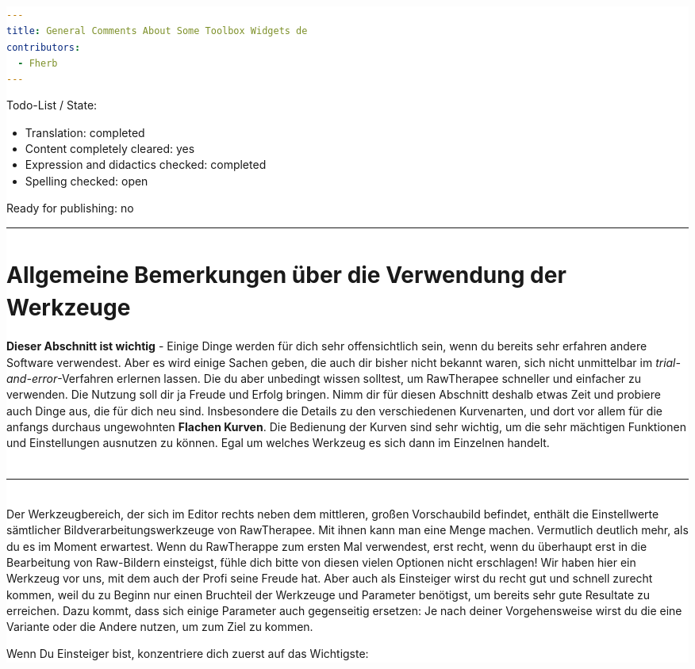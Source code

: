 ```yaml
---
title: General Comments About Some Toolbox Widgets de
contributors:
  - Fherb
---
```


Todo-List / State:

- Translation: completed
- Content completely cleared: yes
- Expression and didactics checked: completed
- Spelling checked: open

Ready for publishing: no

------------------------------------------------------------------------

# Allgemeine Bemerkungen über die Verwendung der Werkzeuge

**Dieser Abschnitt ist wichtig** - Einige Dinge werden für dich sehr
offensichtlich sein, wenn du bereits sehr erfahren andere Software
verwendest. Aber es wird einige Sachen geben, die auch dir bisher nicht
bekannt waren, sich nicht unmittelbar im *trial-and-error*-Verfahren
erlernen lassen. Die du aber unbedingt wissen solltest, um RawTherapee
schneller und einfacher zu verwenden. Die Nutzung soll dir ja Freude und
Erfolg bringen. Nimm dir für diesen Abschnitt deshalb etwas Zeit und
probiere auch Dinge aus, die für dich neu sind. Insbesondere die Details
zu den verschiedenen Kurvenarten, und dort vor allem für die anfangs
durchaus ungewohnten **Flachen Kurven**. Die Bedienung der Kurven sind
sehr wichtig, um die sehr mächtigen Funktionen und Einstellungen
ausnutzen zu können. Egal um welches Werkzeug es sich dann im Einzelnen
handelt.  
 

<hr>

   
Der Werkzeugbereich, der sich im Editor rechts neben dem mittleren,
großen Vorschaubild befindet, enthält die Einstellwerte sämtlicher
Bildverarbeitungswerkzeuge von RawTherapee. Mit ihnen kann man eine
Menge machen. Vermutlich deutlich mehr, als du es im Moment erwartest.
Wenn du RawTherappe zum ersten Mal verwendest, erst recht, wenn du
überhaupt erst in die Bearbeitung von Raw-Bildern einsteigst, fühle dich
bitte von diesen vielen Optionen nicht erschlagen! Wir haben hier ein
Werkzeug vor uns, mit dem auch der Profi seine Freude hat. Aber auch als
Einsteiger wirst du recht gut und schnell zurecht kommen, weil du zu
Beginn nur einen Bruchteil der Werkzeuge und Parameter benötigst, um
bereits sehr gute Resultate zu erreichen. Dazu kommt, dass sich einige
Parameter auch gegenseitig ersetzen: Je nach deiner Vorgehensweise wirst
du die eine Variante oder die Andere nutzen, um zum Ziel zu kommen.

Wenn Du Einsteiger bist, konzentriere dich zuerst auf das Wichtigste:
